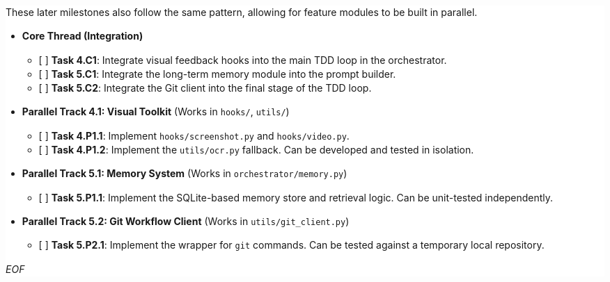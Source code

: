 These later milestones also follow the same pattern, allowing for feature modules to be built in parallel.

*   **Core Thread (Integration)**
    -   \[ ] **Task 4.C1**: Integrate visual feedback hooks into the main TDD loop in the orchestrator.
    -   \[ ] **Task 5.C1**: Integrate the long-term memory module into the prompt builder.
    -   \[ ] **Task 5.C2**: Integrate the Git client into the final stage of the TDD loop.

*   **Parallel Track 4.1: Visual Toolkit** (Works in `hooks/`, `utils/`)
    -   \[ ] **Task 4.P1.1**: Implement `hooks/screenshot.py` and `hooks/video.py`.
    -   \[ ] **Task 4.P1.2**: Implement the `utils/ocr.py` fallback. Can be developed and tested in isolation.

*   **Parallel Track 5.1: Memory System** (Works in `orchestrator/memory.py`)
    -   \[ ] **Task 5.P1.1**: Implement the SQLite-based memory store and retrieval logic. Can be unit-tested independently.

*   **Parallel Track 5.2: Git Workflow Client** (Works in `utils/git_client.py`)
    -   \[ ] **Task 5.P2.1**: Implement the wrapper for `git` commands. Can be tested against a temporary local repository.

*EOF*
